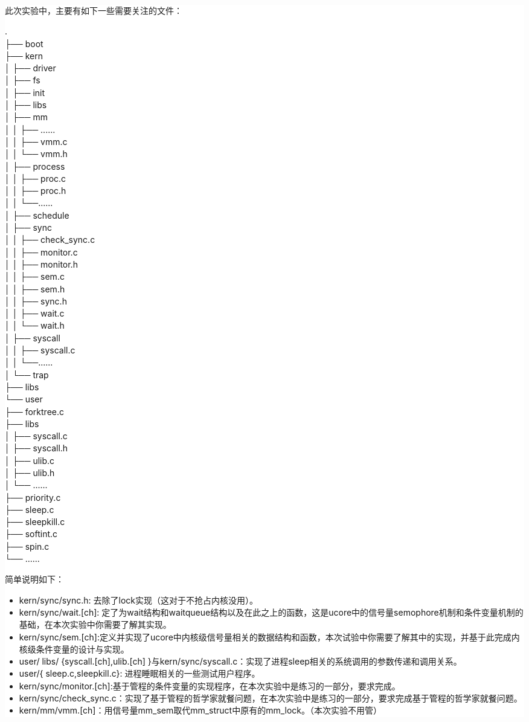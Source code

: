 此次实验中，主要有如下一些需要关注的文件：

.  
├── boot  
├── kern   
│ ├── driver   
│ ├── fs   
│ ├── init  
│ ├── libs   
│ ├── mm   
│ │ ├── ......   
│ │ ├── vmm.c  
│ │ └── vmm.h   
│ ├── process   
│ │ ├── proc.c   
│ │ ├── proc.h  
│ │ └──......   
│ ├── schedule     
│ ├── sync  
│ │ ├── check\_sync.c  
│ │ ├── monitor.c   
│ │ ├── monitor.h    
│ │ ├── sem.c   
│ │ ├── sem.h   
│ │ ├── sync.h  
│ │ ├── wait.c   
│ │ └── wait.h   
│ ├── syscall   
│ │ ├── syscall.c    
│ │ └──......    
│ └── trap   
├── libs   
└── user   
├── forktree.c  
├── libs  
│ ├── syscall.c   
│ ├── syscall.h   
│ ├── ulib.c   
│ ├── ulib.h  
│ └── ......  
├── priority.c  
├── sleep.c  
├── sleepkill.c      
├── softint.c  
├── spin.c  
└── ......  

简单说明如下：

* kern/sync/sync.h: 去除了lock实现（这对于不抢占内核没用）。
* kern/sync/wait.[ch]:
定了为wait结构和waitqueue结构以及在此之上的函数，这是ucore中的信号量semophore机制和条件变量机制的基础，在本次实验中你需要了解其实现。
* kern/sync/sem.[ch]:定义并实现了ucore中内核级信号量相关的数据结构和函数，本次试验中你需要了解其中的实现，并基于此完成内核级条件变量的设计与实现。
* user/ libs/ {syscall.[ch],ulib.[ch]
}与kern/sync/syscall.c：实现了进程sleep相关的系统调用的参数传递和调用关系。
* user/{ sleep.c,sleepkill.c}: 进程睡眠相关的一些测试用户程序。
* kern/sync/monitor.[ch]:基于管程的条件变量的实现程序，在本次实验中是练习的一部分，要求完成。
* kern/sync/check\_sync.c：实现了基于管程的哲学家就餐问题，在本次实验中是练习的一部分，要求完成基于管程的哲学家就餐问题。
* kern/mm/vmm.[ch]：用信号量mm\_sem取代mm\_struct中原有的mm\_lock。（本次实验不用管）

